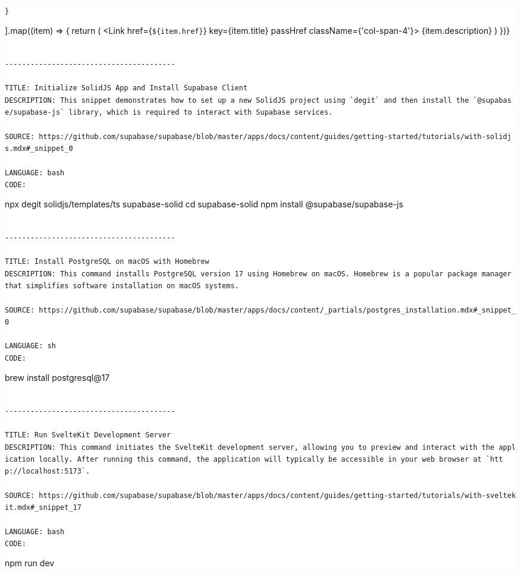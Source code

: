     }
  ].map((item) => {
    return (
      <Link href={`${item.href}`} key={item.title} passHref className={'col-span-4'}>
        <GlassPanel
          title={item.title}
          span="col-span-6"
          background={false}
          icon={item.icon}
          hasLightIcon={item.hasLightIcon}
        >
          {item.description}
        </GlassPanel>
      </Link>
    )
})}
```

----------------------------------------

TITLE: Initialize SolidJS App and Install Supabase Client
DESCRIPTION: This snippet demonstrates how to set up a new SolidJS project using `degit` and then install the `@supabase/supabase-js` library, which is required to interact with Supabase services.

SOURCE: https://github.com/supabase/supabase/blob/master/apps/docs/content/guides/getting-started/tutorials/with-solidjs.mdx#_snippet_0

LANGUAGE: bash
CODE:
```
npx degit solidjs/templates/ts supabase-solid
cd supabase-solid
npm install @supabase/supabase-js
```

----------------------------------------

TITLE: Install PostgreSQL on macOS with Homebrew
DESCRIPTION: This command installs PostgreSQL version 17 using Homebrew on macOS. Homebrew is a popular package manager that simplifies software installation on macOS systems.

SOURCE: https://github.com/supabase/supabase/blob/master/apps/docs/content/_partials/postgres_installation.mdx#_snippet_0

LANGUAGE: sh
CODE:
```
brew install postgresql@17
```

----------------------------------------

TITLE: Run SvelteKit Development Server
DESCRIPTION: This command initiates the SvelteKit development server, allowing you to preview and interact with the application locally. After running this command, the application will typically be accessible in your web browser at `http://localhost:5173`.

SOURCE: https://github.com/supabase/supabase/blob/master/apps/docs/content/guides/getting-started/tutorials/with-sveltekit.mdx#_snippet_17

LANGUAGE: bash
CODE:
```
npm run dev
```
```